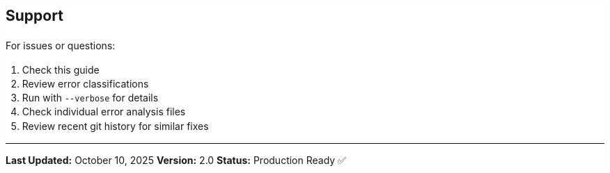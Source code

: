 ## Support

For issues or questions:
1. Check this guide
2. Review error classifications
3. Run with `--verbose` for details
4. Check individual error analysis files
5. Review recent git history for similar fixes

---

**Last Updated:** October 10, 2025
**Version:** 2.0
**Status:** Production Ready ✅

